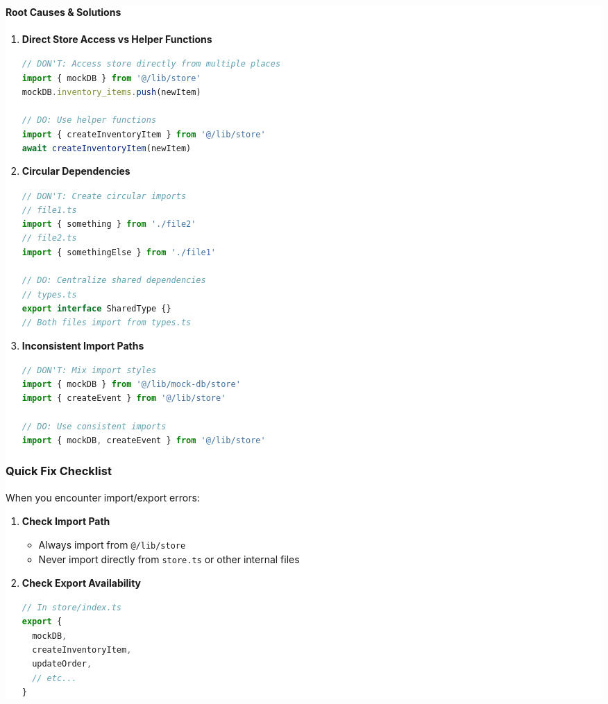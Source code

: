#### Root Causes & Solutions

1. **Direct Store Access vs Helper Functions**
   ```typescript
   // DON'T: Access store directly from multiple places
   import { mockDB } from '@/lib/store'
   mockDB.inventory_items.push(newItem)

   // DO: Use helper functions
   import { createInventoryItem } from '@/lib/store'
   await createInventoryItem(newItem)
   ```

2. **Circular Dependencies**
   ```typescript
   // DON'T: Create circular imports
   // file1.ts
   import { something } from './file2'
   // file2.ts
   import { somethingElse } from './file1'

   // DO: Centralize shared dependencies
   // types.ts
   export interface SharedType {}
   // Both files import from types.ts
   ```

3. **Inconsistent Import Paths**
   ```typescript
   // DON'T: Mix import styles
   import { mockDB } from '@/lib/mock-db/store'
   import { createEvent } from '@/lib/store'

   // DO: Use consistent imports
   import { mockDB, createEvent } from '@/lib/store'
   ```

### Quick Fix Checklist

When you encounter import/export errors:

1. **Check Import Path**
   - Always import from `@/lib/store`
   - Never import directly from `store.ts` or other internal files

2. **Check Export Availability**
   ```typescript
   // In store/index.ts
   export {
     mockDB,
     createInventoryItem,
     updateOrder,
     // etc...
   }
   ```
